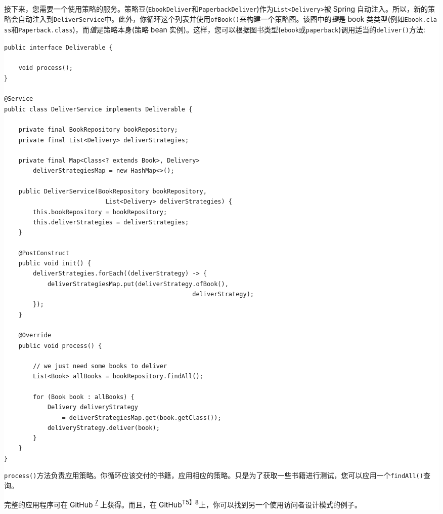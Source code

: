 接下来，您需要一个使用策略的服务。策略豆(`EbookDeliver`和`PaperbackDeliver`)作为`List<Delivery>`被 Spring 自动注入。所以，新的策略会自动注入到`DeliverService`中。此外，你循环这个列表并使用`ofBook()`来构建一个策略图。该图中的*键*是 book 类类型(例如`Ebook.class`和`Paperback.class`)，而*值*是策略本身(策略 bean 实例)。这样，您可以根据图书类型(`ebook`或`paperback`)调用适当的`deliver()`方法:

```
public interface Deliverable {

    void process();
}

@Service
public class DeliverService implements Deliverable {

    private final BookRepository bookRepository;
    private final List<Delivery> deliverStrategies;

    private final Map<Class<? extends Book>, Delivery>
        deliverStrategiesMap = new HashMap<>();

    public DeliverService(BookRepository bookRepository,
                            List<Delivery> deliverStrategies) {
        this.bookRepository = bookRepository;
        this.deliverStrategies = deliverStrategies;
    }

    @PostConstruct
    public void init() {
        deliverStrategies.forEach((deliverStrategy) -> {
            deliverStrategiesMap.put(deliverStrategy.ofBook(),
                                                    deliverStrategy);
        });
    }

    @Override
    public void process() {

        // we just need some books to deliver
        List<Book> allBooks = bookRepository.findAll();

        for (Book book : allBooks) {
            Delivery deliveryStrategy
                = deliverStrategiesMap.get(book.getClass());
            deliveryStrategy.deliver(book);
        }
    }
}

```

`process()`方法负责应用策略。你循环应该交付的书籍，应用相应的策略。只是为了获取一些书籍进行测试，您可以应用一个`findAll()`查询。

完整的应用程序可在 GitHub <sup>[7](#Fn7)</sup> 上获得。而且，在 GitHub<sup>T5】8</sup>上，你可以找到另一个使用访问者设计模式的例子。
